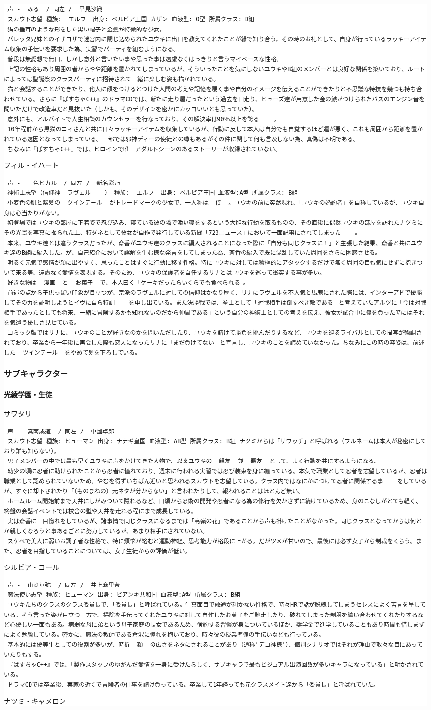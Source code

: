      声 -  みる  / 同左 /  早見沙織 
     スカウト志望 種族:  エルフ  出身: ベルビア王国 カザン 血液型: O型 所属クラス: D組 
     猫の垂耳のような形をした黒い帽子と金髪が特徴的な少女。 
     バレッタ兄妹とのイザコザで迷宮内に閉じ込められたユウキに出口を教えてくれたことが縁で知り合う。その時のお礼として、自身が行っているラッキーアイテム収集の手伝いを要求した為、実習でパーティを組むようになる。 
     普段は無愛想で無口、しかし意外と言いたい事や思った事は遠慮なくはっきりと言うマイペースな性格。 
     上記の性格もあり周囲の者からやや距離を置かれてしまっているが、そういったことを気にしないユウキやB組のメンバーとは良好な関係を築いており、ルートによっては聖誕祭のクラスパーティに招待されて一緒に楽しむ姿も描かれている。 
     猫と会話することができたり、他人に額をつけるとつけた人間の考えや記憶を覗く事や自分のイメージを伝えることができたりと不思議な特技を幾つも持ち合わせている。さらに『ぱすちゃC++』のドラマCDでは、新たに走り屋だったという過去を口走り、ヒューズ達が用意した金の鯱がつけられたバスのエンジン音を聞いただけで改造車だと見抜いた（しかも、そのデザインを密かにカッコいいとも思っていた）。 
     意外にも、アルバイトで人生相談のカウンセラーを行なっており、その解決率は90％以上を誇る    。 
     10年程前から黒猫のニィさんと共に日々ラッキーアイテムを収集しているが、行動に反して本人は自分でも自覚するほど運が悪く、これも周囲から距離を置かれている遠因となってしまっている。一部では邪神ディーの使徒との噂もあるがその件に関して何も言及しない為、真偽は不明である。 
     ちなみに『ぱすちゃC++』では、ヒロインで唯一アダルトシーンのあるストーリーが収録されていない。 
フィル・イハート

     声 -  一色ヒカル  / 同左 /  新名彩乃 
     神術士志望（信仰神: ラヴェル    ） 種族:  エルフ  出身: ベルビア王国 血液型:A型 所属クラス: B組 
     小麦色の肌と紫髪の  ツインテール  がトレードマークの少女で、一人称は  僕  。ユウキの前に突然現れ、「ユウキの婚約者」を自称しているが、ユウキ自身は心当たりがない。 
     初登場ではユウキの部屋に下着姿で忍び込み、寝ている彼の隣で添い寝をするという大胆な行動を取るものの、その直後に偶然ユウキの部屋を訪れたナツミにその光景を写真に撮られた上、特ダネとして彼女が自作で発行している新聞「723ニュース」において一面記事にされてしまった    。 
     本来、ユウキ達とは違うクラスだったが、斎香がユウキ達のクラスに編入されることになった際に「自分も同じクラスに！」と主張した結果、斎香と共にユウキ達のB組に編入した。が、自己紹介において誤解を生む様な発言をしてしまった為、斎香の編入で既に混乱していた周囲をさらに困惑させる。 
     明るく元気で感情が顔に出やすく、思ったことはすぐに行動に移す性格。特にユウキに対しては積極的にアタックするだけで無く周囲の目も気にせずに抱きついて来る等、遠慮なく愛情を表現する。そのため、ユウキの保護者を自任するリナとはユウキを巡って衝突する事が多い。 
     好きな物は  漫画  と  お菓子  で、本人曰く「ケーキだったらいくらでも食べられる」。 
     前述の点から子供っぽい印象が目立つが、宗派のラヴェルに対しての信仰はかなり厚く、リナにラヴェルを不人気と馬鹿にされた際には、インターアドで優勝してその力を証明しようとイヴに自ら特訓    を申し出ている。また決勝戦では、拳士として「対戦相手は倒すべき敵である」と考えていたアルツに「今は対戦相手であったとしても将来、一緒に冒険するかも知れないのだから仲間である」という自分の神術士としての考えを伝え、彼女が試合中に傷を負った時にはそれを気遣う優しさ見せている。 
     コミック版ではリナに、ユウキのことが好きなのかを問いただしたり、ユウキを賭けて勝負を挑んだりするなど、ユウキを巡るライバルとしての描写が強調されており、卒業から一年後に再会した際も恋人になったリナに「まだ負けてない」と宣言し、ユウキのことを諦めていなかった。ちなみにこの時の容姿は、前述した  ツインテール  をやめて髪を下ろしている。 

###  サブキャラクター  

####  光綾学園・生徒  

サワタリ

     声 -  真南成道  / 同左 /  中國卓郎 
     スカウト志望 種族: ヒューマン 出身: ナナギ皇国 血液型: AB型 所属クラス: B組 ナツミからは「サワッチ」と呼ばれる（フルネームは本人が秘密にしており誰も知らない）。 
     男子メンバーの中では最も早くユウキに声をかけてきた人物で、以来ユウキの  親友  兼  悪友  として、よく行動を共にするようになる。 
     幼少の頃に忍者に助けられたことから忍者に憧れており、週末に行われる実習では忍び装束を身に纏っている。本気で職業として忍者を志望しているが、忍者は職業として認められていないため、やむを得ずいちばん近いと思われるスカウトを志望している。クラス内ではなにかにつけて忍者に関係する事    をしているが、すぐに却下されたり「（ものまねの）元ネタが分からない」と言われたりして、報われることはほとんど無い。 
     ホームルーム開始前まで天井にしがみついて隠れるなど、日頃から忍術の開発や忍者になる為の修行を欠かさずに続けているため、身のこなしがとても軽く、終盤の会話イベントでは校舎の壁や天井を走れる程にまで成長している。 
     実は斎香に一目惚れをしているが、諸事情で同じクラスになるまでは「高嶺の花」であることから声も掛けたことがなかった。同じクラスとなってからは何とか親しくなろうと事あるごとに努力しているが、あまり相手にされていない。 
     スケベで美人に弱いお調子者な性格で、特に煩悩が絡むと運動神経、思考能力が格段に上がる。だがツメが甘いので、最後には必ず女子から制裁をくらう。また、忍者を目指していることについては、女子生徒からの評価が低い。 
シルビア・コール

     声 -  山菜華弥  / 同左 /  井上麻里奈 
     魔法使い志望 種族: ヒューマン 出身: ビアンキ共和国 血液型:A型 所属クラス: B組 
     ユウキたちのクラスのクラス委員長で、「委員長」と呼ばれている。生真面目で融通が利かない性格で、時々HRで話が脱線してしまうセレスによく苦言を呈している。そう言った姿が目立つ一方で、掃除を手伝ってくれたユウキに対して自作したお菓子をご馳走したり、破れてしまった制服を縫い合わせてくれたりするなど心優しい一面もある。病弱な母に弟という母子家庭の長女であるため、倹約する習慣が身についているほか、奨学金で進学していることもあり時間も惜しまずによく勉強している。密かに、魔法の教師である倉沢に憧れを抱いており、時々彼の授業準備の手伝いなども行っている。 
     基本的には優等生としての役割が多いが、時折  額  の広さをネタにされることがあり（通称‘デコ神様’）、個別シナリオではそれが理由で散々な目にあっていたりもする。 
     『ぱすちゃC++』では、「製作スタッフのゆがんだ愛情を一身に受けたらしく、サブキャラで最もビジュアル出演回数が多いキャラになっている」と明かされている。 
     ドラマCDでは卒業後、実家の近くで冒険者の仕事を請け負っている。卒業して1年経っても元クラスメイト達から「委員長」と呼ばれていた。 
ナツミ・キャメロン
